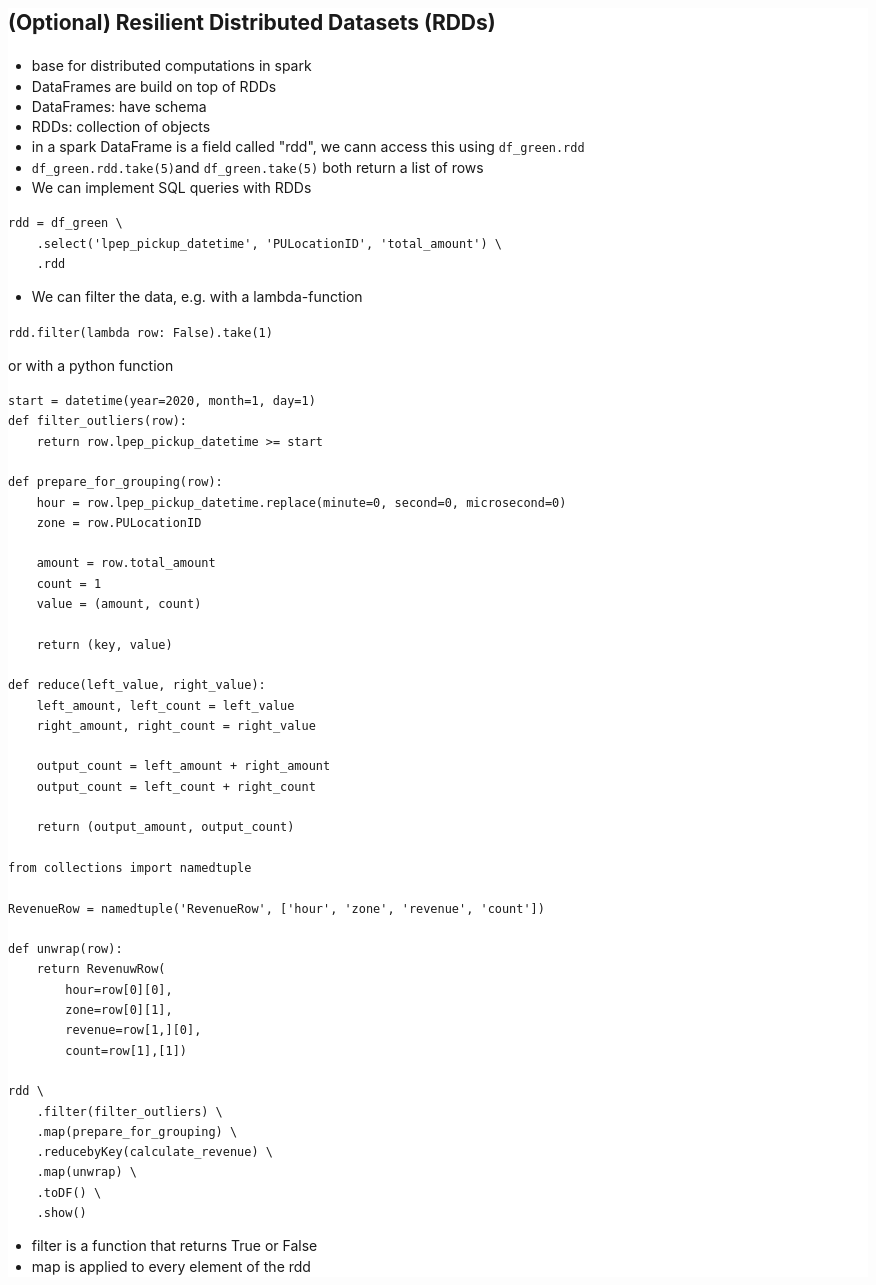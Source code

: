 ## (Optional) Resilient Distributed Datasets (RDDs)

* base for distributed computations in spark
* DataFrames are build on top of RDDs
* DataFrames: have schema
* RDDs: collection of objects
* in a spark DataFrame is a field called "rdd", we cann access this using ```df_green.rdd```
* ```df_green.rdd.take(5)```and ```df_green.take(5)``` both return a list of rows
* We can implement SQL queries with RDDs
```
rdd = df_green \
	.select('lpep_pickup_datetime', 'PULocationID', 'total_amount') \
	.rdd
```
* We can filter the data, e.g. with a lambda-function
```
rdd.filter(lambda row: False).take(1)
```
or with a python function
```
start = datetime(year=2020, month=1, day=1)
def filter_outliers(row):
	return row.lpep_pickup_datetime >= start

def prepare_for_grouping(row):
	hour = row.lpep_pickup_datetime.replace(minute=0, second=0, microsecond=0)
	zone = row.PULocationID
	
	amount = row.total_amount
	count = 1
	value = (amount, count)

	return (key, value)

def reduce(left_value, right_value):
	left_amount, left_count = left_value
	right_amount, right_count = right_value

	output_count = left_amount + right_amount
	output_count = left_count + right_count

	return (output_amount, output_count)

from collections import namedtuple

RevenueRow = namedtuple('RevenueRow', ['hour', 'zone', 'revenue', 'count'])

def unwrap(row):
	return RevenuwRow(
		hour=row[0][0], 
		zone=row[0][1], 
		revenue=row[1,][0], 
		count=row[1],[1])

rdd \
	.filter(filter_outliers) \
	.map(prepare_for_grouping) \
	.reducebyKey(calculate_revenue) \
	.map(unwrap) \
	.toDF() \
	.show()
```
* filter is a function that returns True or False
* map is applied to every element of the rdd